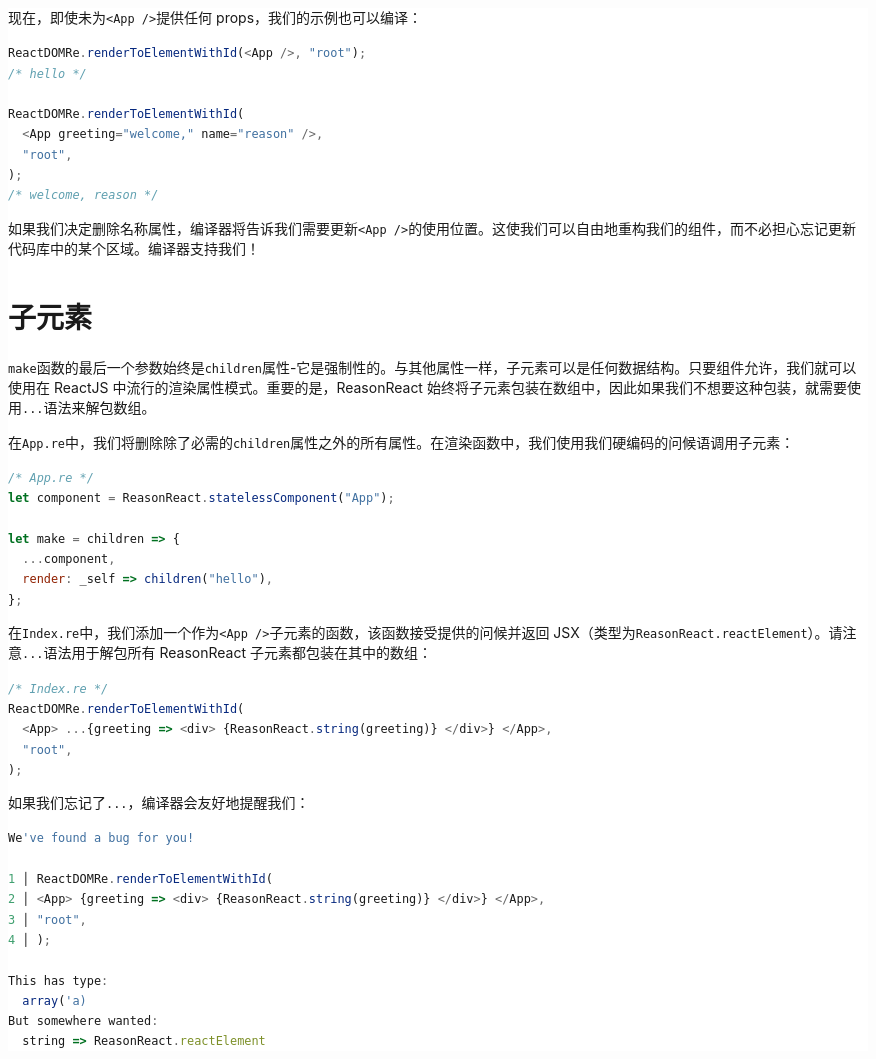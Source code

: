 现在，即使未为`<App />`提供任何 props，我们的示例也可以编译：

```js
ReactDOMRe.renderToElementWithId(<App />, "root");
/* hello */

ReactDOMRe.renderToElementWithId(
  <App greeting="welcome," name="reason" />,
  "root",
);
/* welcome, reason */

```

如果我们决定删除名称属性，编译器将告诉我们需要更新`<App />`的使用位置。这使我们可以自由地重构我们的组件，而不必担心忘记更新代码库中的某个区域。编译器支持我们！

# 子元素

`make`函数的最后一个参数始终是`children`属性-它是强制性的。与其他属性一样，子元素可以是任何数据结构。只要组件允许，我们就可以使用在 ReactJS 中流行的渲染属性模式。重要的是，ReasonReact 始终将子元素包装在数组中，因此如果我们不想要这种包装，就需要使用`...`语法来解包数组。

在`App.re`中，我们将删除除了必需的`children`属性之外的所有属性。在渲染函数中，我们使用我们硬编码的问候语调用子元素：

```js
/* App.re */
let component = ReasonReact.statelessComponent("App");

let make = children => {
  ...component,
  render: _self => children("hello"),
};
```

在`Index.re`中，我们添加一个作为`<App />`子元素的函数，该函数接受提供的问候并返回 JSX（类型为`ReasonReact.reactElement`）。请注意`...`语法用于解包所有 ReasonReact 子元素都包装在其中的数组：

```js
/* Index.re */
ReactDOMRe.renderToElementWithId(
  <App> ...{greeting => <div> {ReasonReact.string(greeting)} </div>} </App>,
  "root",
);
```

如果我们忘记了`...`，编译器会友好地提醒我们：

```js
We've found a bug for you!

1 │ ReactDOMRe.renderToElementWithId(
2 │ <App> {greeting => <div> {ReasonReact.string(greeting)} </div>} </App>,
3 │ "root",
4 │ );

This has type:
  array('a)
But somewhere wanted:
  string => ReasonReact.reactElement
```
